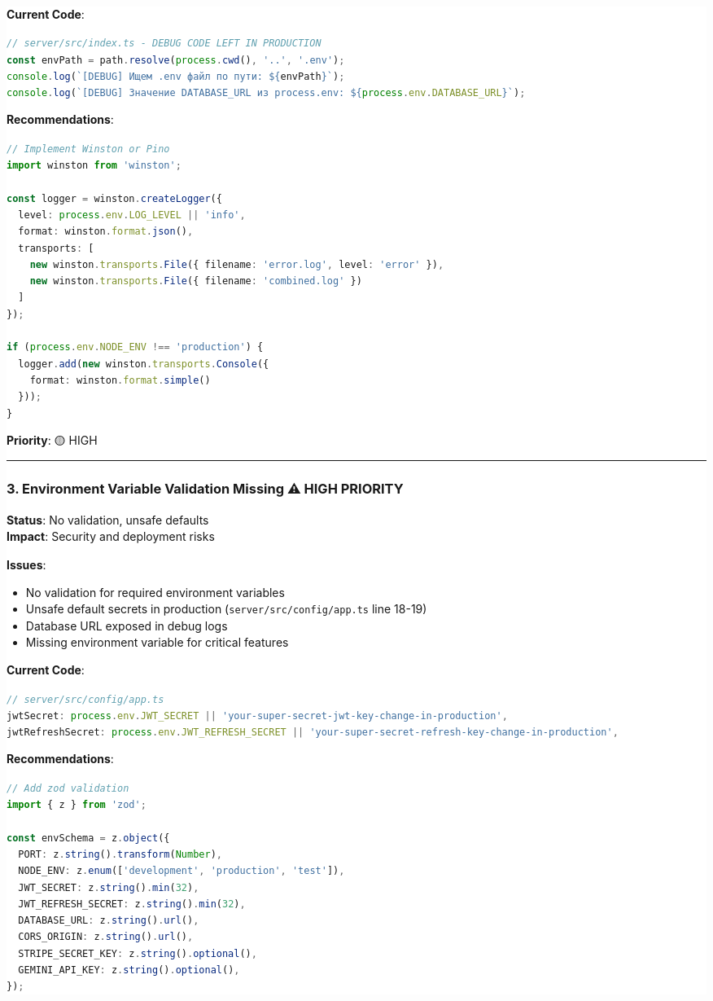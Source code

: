 **Current Code**:
```typescript
// server/src/index.ts - DEBUG CODE LEFT IN PRODUCTION
const envPath = path.resolve(process.cwd(), '..', '.env');
console.log(`[DEBUG] Ищем .env файл по пути: ${envPath}`);
console.log(`[DEBUG] Значение DATABASE_URL из process.env: ${process.env.DATABASE_URL}`);
```

**Recommendations**:
```typescript
// Implement Winston or Pino
import winston from 'winston';

const logger = winston.createLogger({
  level: process.env.LOG_LEVEL || 'info',
  format: winston.format.json(),
  transports: [
    new winston.transports.File({ filename: 'error.log', level: 'error' }),
    new winston.transports.File({ filename: 'combined.log' })
  ]
});

if (process.env.NODE_ENV !== 'production') {
  logger.add(new winston.transports.Console({
    format: winston.format.simple()
  }));
}
```

**Priority**: 🟡 HIGH

---

### 3. **Environment Variable Validation Missing** ⚠️ HIGH PRIORITY
**Status**: No validation, unsafe defaults  
**Impact**: Security and deployment risks

**Issues**:
- No validation for required environment variables
- Unsafe default secrets in production (`server/src/config/app.ts` line 18-19)
- Database URL exposed in debug logs
- Missing environment variable for critical features

**Current Code**:
```typescript
// server/src/config/app.ts
jwtSecret: process.env.JWT_SECRET || 'your-super-secret-jwt-key-change-in-production',
jwtRefreshSecret: process.env.JWT_REFRESH_SECRET || 'your-super-secret-refresh-key-change-in-production',
```

**Recommendations**:
```typescript
// Add zod validation
import { z } from 'zod';

const envSchema = z.object({
  PORT: z.string().transform(Number),
  NODE_ENV: z.enum(['development', 'production', 'test']),
  JWT_SECRET: z.string().min(32),
  JWT_REFRESH_SECRET: z.string().min(32),
  DATABASE_URL: z.string().url(),
  CORS_ORIGIN: z.string().url(),
  STRIPE_SECRET_KEY: z.string().optional(),
  GEMINI_API_KEY: z.string().optional(),
});
```